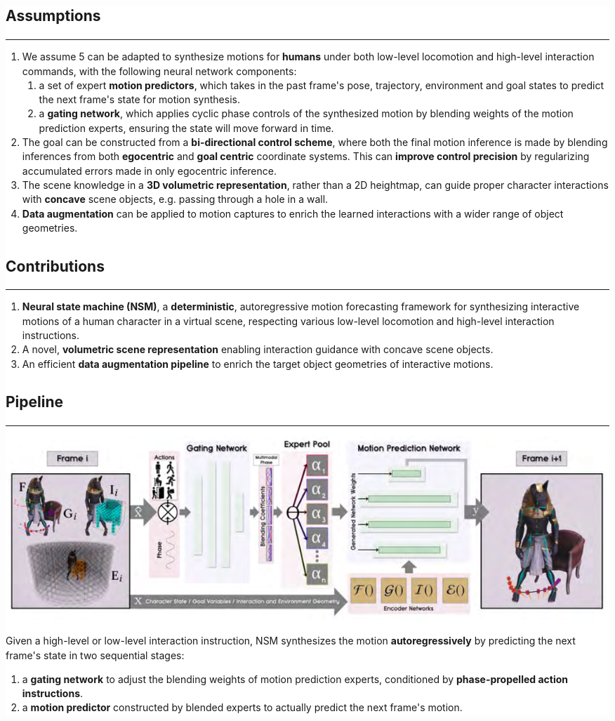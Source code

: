 ## Assumptions
---
1. We assume 5 can be adapted to synthesize motions for **humans** under both low-level locomotion and high-level interaction commands, with the following neural network components:
	1. a set of expert **motion predictors**, which takes in the past frame's pose, trajectory, environment and goal states to predict the next frame's state for motion synthesis.
	2. a **gating network**, which applies cyclic phase controls of the synthesized motion by blending weights of the motion prediction experts, ensuring the state will move forward in time.
2. The goal can be constructed from a **bi-directional control scheme**, where both the final motion inference is made by blending inferences from both **egocentric** and **goal centric** coordinate systems. This can **improve control precision** by regularizing accumulated errors made in only egocentric inference.
3. The scene knowledge in a **3D volumetric representation**, rather than a 2D heightmap, can guide proper character interactions with **concave** scene objects, e.g. passing through a hole in a wall.
4. **Data augmentation** can be applied to motion captures to enrich the learned interactions with a wider range of object geometries.

## Contributions
---
1. **Neural state machine (NSM)**, a **deterministic**, autoregressive motion forecasting framework for synthesizing interactive motions of a human character in a virtual scene, respecting various low-level locomotion and high-level interaction instructions.
2. A novel, **volumetric scene representation** enabling interaction guidance with concave scene objects.
3. An efficient **data augmentation pipeline** to enrich the target object geometries of interactive motions.

## Pipeline
---
![](attachment/08a85926d9c8f7f9bf498e06a3c75532.png)

Given a high-level or low-level interaction instruction, NSM synthesizes the motion **autoregressively** by predicting the next frame's state in two sequential stages:
1. a **gating network** to adjust the blending weights of motion prediction experts, conditioned by **phase-propelled action instructions**.
2. a **motion predictor** constructed by blended experts to actually predict the next frame's motion.
